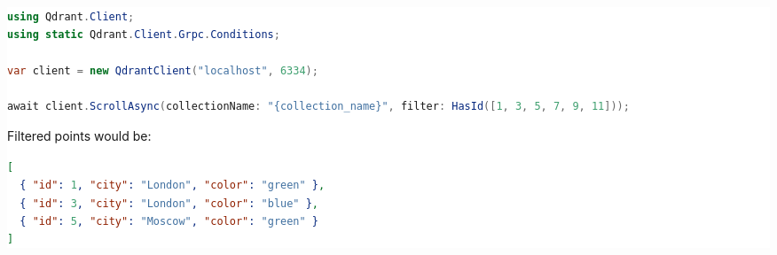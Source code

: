 ```csharp
using Qdrant.Client;
using static Qdrant.Client.Grpc.Conditions;

var client = new QdrantClient("localhost", 6334);

await client.ScrollAsync(collectionName: "{collection_name}", filter: HasId([1, 3, 5, 7, 9, 11]));
```

Filtered points would be:

```json
[
  { "id": 1, "city": "London", "color": "green" },
  { "id": 3, "city": "London", "color": "blue" },
  { "id": 5, "city": "Moscow", "color": "green" }
]
```
